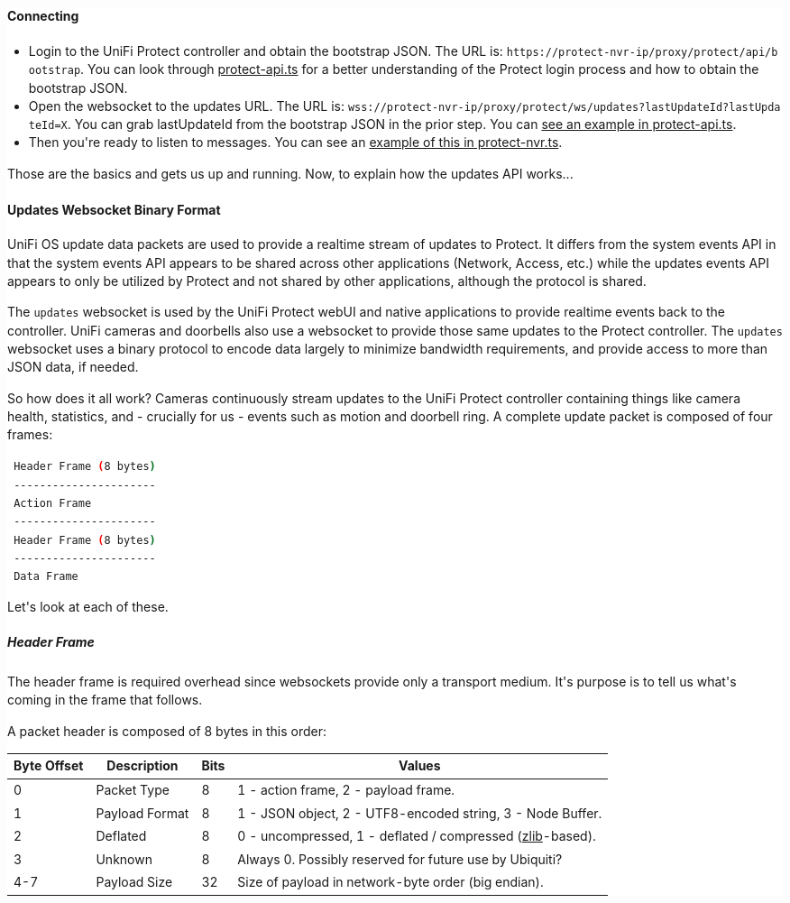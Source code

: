 #### Connecting
 * Login to the UniFi Protect controller and obtain the bootstrap JSON. The URL is: `https://protect-nvr-ip/proxy/protect/api/bootstrap`. You can look through [protect-api.ts](https://github.com/hjdhjd/unifi-protect/blob/master/src/protect-api.ts) for a better understanding of the Protect login process and how to obtain the bootstrap JSON.
 * Open the websocket to the updates URL. The URL is: `wss://protect-nvr-ip/proxy/protect/ws/updates?lastUpdateId?lastUpdateId=X`. You can grab lastUpdateId from the bootstrap JSON in the prior step. You can [see an example in protect-api.ts](https://github.com/hjdhjd/unifi-protect/blob/src/protect-api.ts#L225).
 * Then you're ready to listen to messages. You can see an [example of this in protect-nvr.ts](https://github.com/hjdhjd/unifi-protect/blob/src/protect-nvr.ts#L408).

Those are the basics and gets us up and running. Now, to explain how the updates API works...

#### Updates Websocket Binary Format
UniFi OS update data packets are used to provide a realtime stream of updates to Protect. It differs from the system events API in that the system events API appears to be shared across other applications (Network, Access, etc.) while the updates events API appears to only be utilized by Protect and not shared by other applications, although the protocol is shared.

The `updates` websocket is used by the UniFi Protect webUI and native applications to provide realtime events back to the controller. UniFi cameras and doorbells also use a websocket to provide those same updates to the Protect controller. The `updates` websocket uses a binary protocol to encode data largely to minimize bandwidth requirements, and provide access to more than JSON data, if needed.

So how does it all work? Cameras continuously stream updates to the UniFi Protect controller containing things like camera health, statistics, and - crucially for us - events such as motion and doorbell ring. A complete update packet is composed of four frames:

```sh
 Header Frame (8 bytes)
 ----------------------
 Action Frame
 ----------------------
 Header Frame (8 bytes)
 ----------------------
 Data Frame
```

Let's look at each of these.

##### Header Frame
The header frame is required overhead since websockets provide only a transport medium. It's purpose is to tell us what's coming in the frame that follows.

A packet header is composed of 8 bytes in this order:

| Byte Offset    |  Description    | Bits    | Values
|----------------|-----------------|---------|-----------------------------------------
| 0              | Packet Type     | 8       | 1 - action frame, 2 - payload frame.
| 1              | Payload Format  | 8       | 1 - JSON object, 2 - UTF8-encoded string, 3 - Node Buffer.
| 2              | Deflated        | 8       | 0 - uncompressed, 1 - deflated / compressed ([zlib](https://nodejs.org/api/zlib.html)-based).
| 3              | Unknown         | 8       | Always 0. Possibly reserved for future use by Ubiquiti?
| 4-7            | Payload Size    | 32      | Size of payload in network-byte order (big endian).
